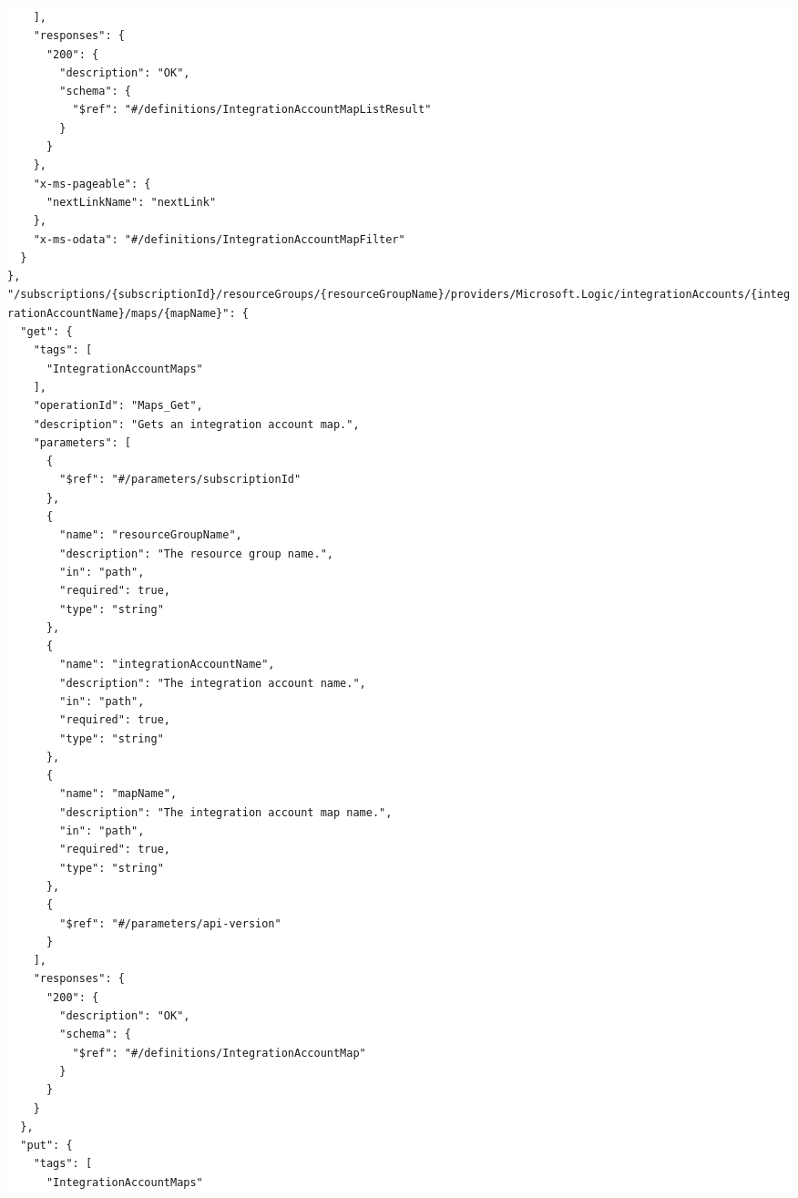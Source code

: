         ],
        "responses": {
          "200": {
            "description": "OK",
            "schema": {
              "$ref": "#/definitions/IntegrationAccountMapListResult"
            }
          }
        },
        "x-ms-pageable": {
          "nextLinkName": "nextLink"
        },
        "x-ms-odata": "#/definitions/IntegrationAccountMapFilter"
      }
    },
    "/subscriptions/{subscriptionId}/resourceGroups/{resourceGroupName}/providers/Microsoft.Logic/integrationAccounts/{integrationAccountName}/maps/{mapName}": {
      "get": {
        "tags": [
          "IntegrationAccountMaps"
        ],
        "operationId": "Maps_Get",
        "description": "Gets an integration account map.",
        "parameters": [
          {
            "$ref": "#/parameters/subscriptionId"
          },
          {
            "name": "resourceGroupName",
            "description": "The resource group name.",
            "in": "path",
            "required": true,
            "type": "string"
          },
          {
            "name": "integrationAccountName",
            "description": "The integration account name.",
            "in": "path",
            "required": true,
            "type": "string"
          },
          {
            "name": "mapName",
            "description": "The integration account map name.",
            "in": "path",
            "required": true,
            "type": "string"
          },
          {
            "$ref": "#/parameters/api-version"
          }
        ],
        "responses": {
          "200": {
            "description": "OK",
            "schema": {
              "$ref": "#/definitions/IntegrationAccountMap"
            }
          }
        }
      },
      "put": {
        "tags": [
          "IntegrationAccountMaps"